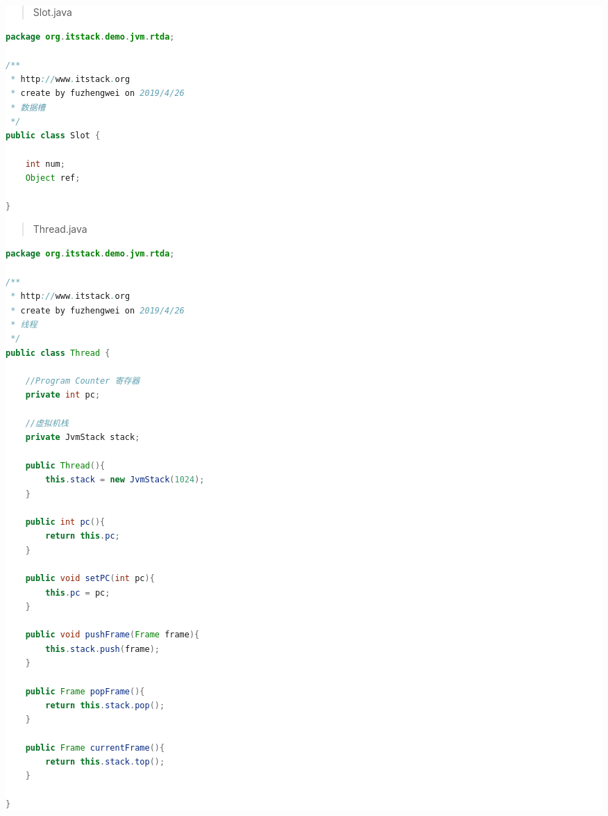 >Slot.java

```java
package org.itstack.demo.jvm.rtda;

/**
 * http://www.itstack.org
 * create by fuzhengwei on 2019/4/26
 * 数据槽
 */
public class Slot {

    int num;
    Object ref;

}
```

>Thread.java

```java
package org.itstack.demo.jvm.rtda;

/**
 * http://www.itstack.org
 * create by fuzhengwei on 2019/4/26
 * 线程
 */
public class Thread {

    //Program Counter 寄存器
    private int pc;

    //虚拟机栈
    private JvmStack stack;

    public Thread(){
        this.stack = new JvmStack(1024);
    }

    public int pc(){
        return this.pc;
    }

    public void setPC(int pc){
        this.pc = pc;
    }

    public void pushFrame(Frame frame){
        this.stack.push(frame);
    }

    public Frame popFrame(){
        return this.stack.pop();
    }

    public Frame currentFrame(){
        return this.stack.top();
    }

}
```
